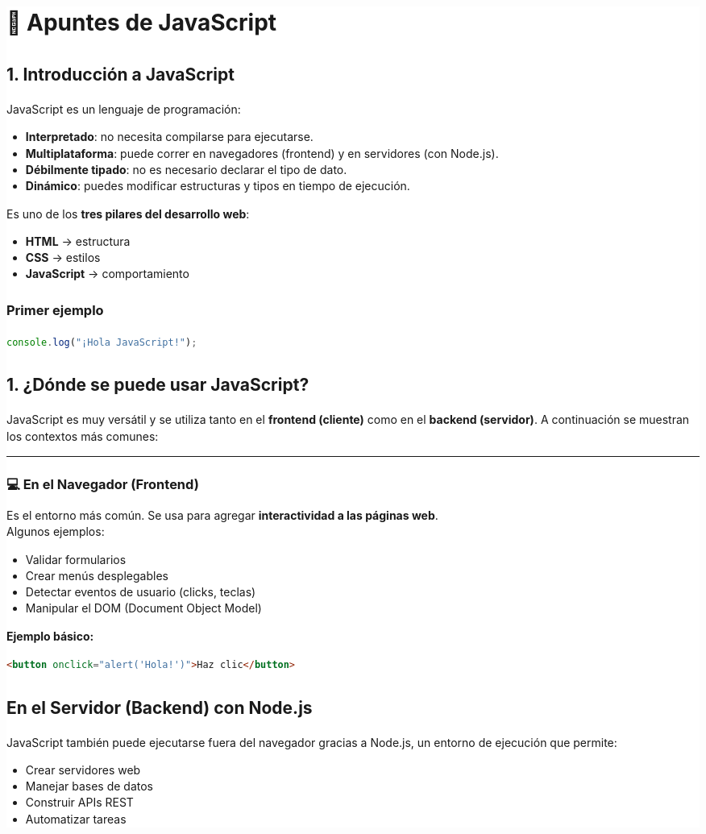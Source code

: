 # 📘 Apuntes de JavaScript

## 1. Introducción a JavaScript

JavaScript es un lenguaje de programación:

- **Interpretado**: no necesita compilarse para ejecutarse.
- **Multiplataforma**: puede correr en navegadores (frontend) y en servidores (con Node.js).
- **Débilmente tipado**: no es necesario declarar el tipo de dato.
- **Dinámico**: puedes modificar estructuras y tipos en tiempo de ejecución.

Es uno de los **tres pilares del desarrollo web**:

- **HTML** → estructura
- **CSS** → estilos
- **JavaScript** → comportamiento

### Primer ejemplo

```js
console.log("¡Hola JavaScript!");
```
## 1. ¿Dónde se puede usar JavaScript?

JavaScript es muy versátil y se utiliza tanto en el **frontend (cliente)** como en el **backend (servidor)**. A continuación se muestran los contextos más comunes:

---

### 💻 En el Navegador (Frontend)

Es el entorno más común. Se usa para agregar **interactividad a las páginas web**.  
Algunos ejemplos:

- Validar formularios
- Crear menús desplegables
- Detectar eventos de usuario (clicks, teclas)
- Manipular el DOM (Document Object Model)

**Ejemplo básico:**

```html
<button onclick="alert('Hola!')">Haz clic</button>

```
## En el Servidor (Backend) con Node.js

JavaScript también puede ejecutarse fuera del navegador gracias a Node.js, un entorno de ejecución que permite:

- Crear servidores web
- Manejar bases de datos
- Construir APIs REST
- Automatizar tareas
